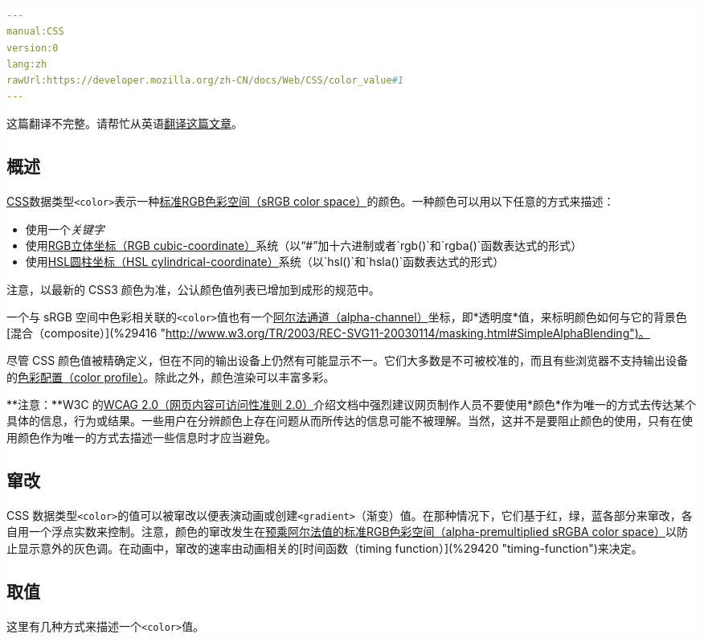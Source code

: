 ```yaml
---
manual:CSS
version:0
lang:zh
rawUrl:https://developer.mozilla.org/zh-CN/docs/Web/CSS/color_value#1
---
```




这篇翻译不完整。请帮忙从英语[翻译这篇文章](%29411 "")。





## 概述<a name="概述"></a>


[CSS](%28448 "")数据类型`<color>`表示一种[标准RGB色彩空间（sRGB color space）](%29412 "http://en.wikipedia.org/wiki/SRGB")的颜色。一种颜色可以用以下任意的方式来描述：


* 使用一个*关键字*
* 使用[RGB立体坐标（RGB cubic-coordinate）](%29413 "http://en.wikipedia.org/wiki/RGB_color_model#Geometric_representation")系统（以“#”加十六进制或者`rgb()`和`rgba()`函数表达式的形式）
* 使用[HSL圆柱坐标（HSL cylindrical-coordinate）](%29414 "http://en.wikipedia.org/wiki/HSL_and_HSV")系统（以`hsl()`和`hsla()`函数表达式的形式）


注意，以最新的 CSS3 颜色为准，公认颜色值列表已增加到成形的规范中。



一个与 sRGB 空间中色彩相关联的`<color>`值也有一个[阿尔法通道（alpha-channel）](%29415 "http://en.wikipedia.org/wiki/Alpha_compositing")坐标，即*透明度*值，来标明颜色如何与它的背景色[混合（composite）](%29416 "http://www.w3.org/TR/2003/REC-SVG11-20030114/masking.html#SimpleAlphaBlending")。



尽管 CSS 颜色值被精确定义，但在不同的输出设备上仍然有可能显示不一。它们大多数是不可被校准的，而且有些浏览器不支持输出设备的[色彩配置（color profile）](%29417 "http://en.wikipedia.org/wiki/ICC_profile")。除此之外，颜色渲染可以丰富多彩。

**注意：**W3C 的[WCAG 2.0（网页内容可访问性准则 2.0）](%29418 "http://www.w3.org/TR/WCAG/#visual-audio-contrast")介绍文档中强烈建议网页制作人员不要使用*颜色*作为唯一的方式去传达某个具体的信息，行为或结果。一些用户在分辨颜色上存在问题从而所传达的信息可能不被理解。当然，这并不是要阻止颜色的使用，只有在使用颜色作为唯一的方式去描述一些信息时才应当避免。

## 窜改<a name="窜改"></a>


CSS 数据类型`<color>`的值可以被窜改以便表演动画或创建`<gradient>`（渐变）值。在那种情况下，它们基于红，绿，蓝各部分来窜改，各自用一个浮点实数来控制。注意，颜色的窜改发生在[预乘阿尔法值的标准RGB色彩空间（alpha-premultiplied sRGBA color space）](%29419 "http://www.gimp.org/docs/plug-in/appendix-alpha.html")以防止显示意外的灰色调。在动画中，窜改的速率由动画相关的[时间函数（timing function）](%29420 "timing-function")来决定。


## 取值<a name="取值"></a>


这里有几种方式来描述一个`<color>`值。
